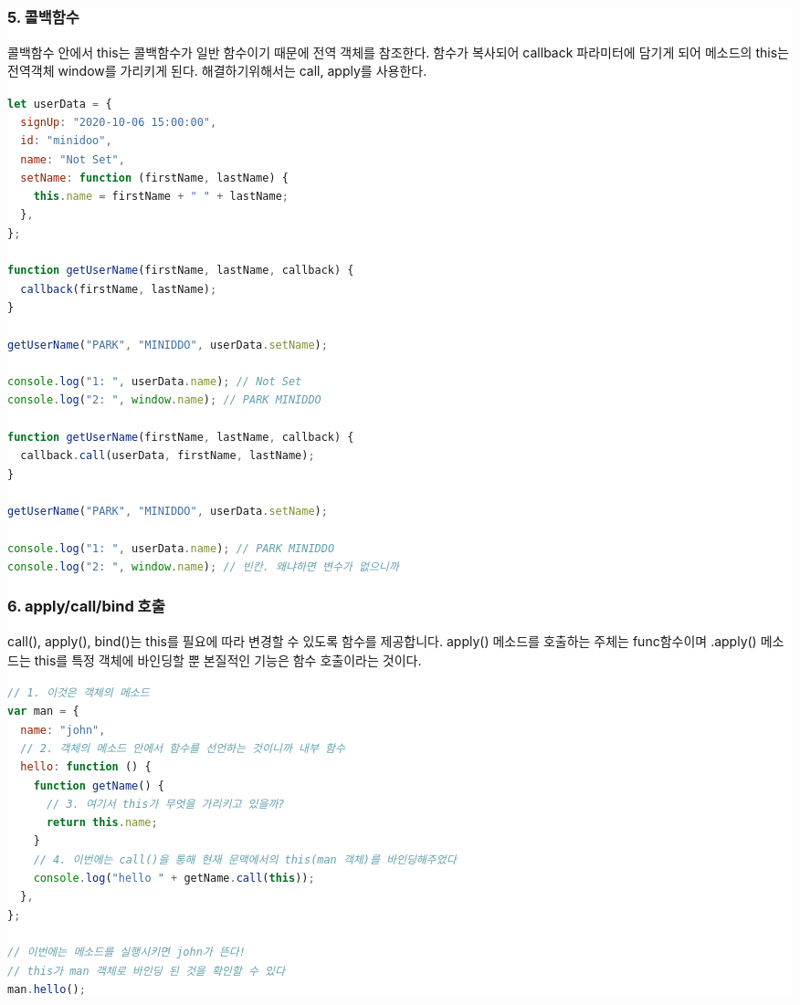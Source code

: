 ### 5. 콜백함수

콜백함수 안에서 this는 콜백함수가 일반 함수이기 때문에 전역 객체를 참조한다.
함수가 복사되어 callback 파라미터에 담기게 되어 메소드의 this는 전역객체 window를 가리키게 된다.
해결하기위해서는 call, apply를 사용한다.

```js
let userData = {
  signUp: "2020-10-06 15:00:00",
  id: "minidoo",
  name: "Not Set",
  setName: function (firstName, lastName) {
    this.name = firstName + " " + lastName;
  },
};

function getUserName(firstName, lastName, callback) {
  callback(firstName, lastName);
}

getUserName("PARK", "MINIDDO", userData.setName);

console.log("1: ", userData.name); // Not Set
console.log("2: ", window.name); // PARK MINIDDO

function getUserName(firstName, lastName, callback) {
  callback.call(userData, firstName, lastName);
}

getUserName("PARK", "MINIDDO", userData.setName);

console.log("1: ", userData.name); // PARK MINIDDO
console.log("2: ", window.name); // 빈칸. 왜냐하면 변수가 없으니까
```

### 6. apply/call/bind 호출

call(), apply(), bind()는 this를 필요에 따라 변경할 수 있도록 함수를 제공합니다.
apply() 메소드를 호출하는 주체는 func함수이며 .apply() 메소드는 this를 특정 객체에 바인딩할 뿐 본질적인 기능은 함수 호출이라는 것이다.

```js
// 1. 이것은 객체의 메소드
var man = {
  name: "john",
  // 2. 객체의 메소드 안에서 함수를 선언하는 것이니까 내부 함수
  hello: function () {
    function getName() {
      // 3. 여기서 this가 무엇을 가리키고 있을까?
      return this.name;
    }
    // 4. 이번에는 call()을 통해 현재 문맥에서의 this(man 객체)를 바인딩해주었다
    console.log("hello " + getName.call(this));
  },
};

// 이번에는 메소드를 실행시키면 john가 뜬다!
// this가 man 객체로 바인딩 된 것을 확인할 수 있다
man.hello();
```
